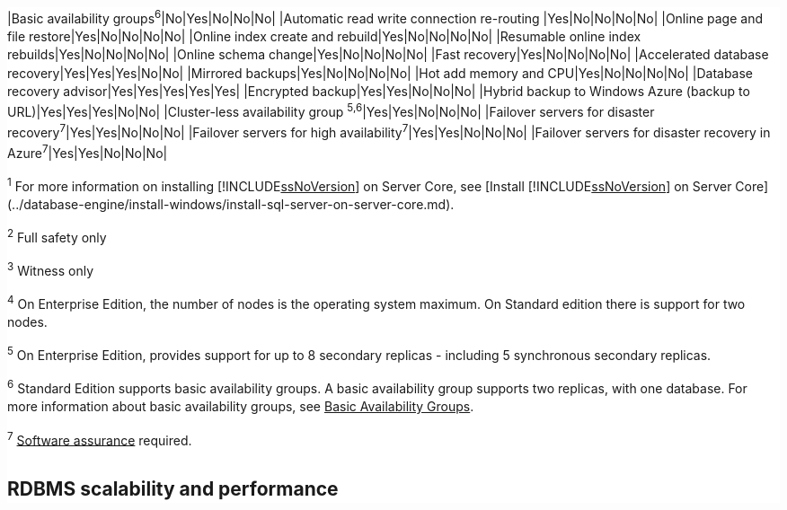 |Basic availability groups<sup>6</sup>|No|Yes|No|No|No|
|Automatic read write connection re-routing |Yes|No|No|No|No|
|Online page and file restore|Yes|No|No|No|No|
|Online index create and rebuild|Yes|No|No|No|No|
|Resumable online index rebuilds|Yes|No|No|No|No|
|Online schema change|Yes|No|No|No|No|
|Fast recovery|Yes|No|No|No|No|
|Accelerated database recovery|Yes|Yes|Yes|No|No|
|Mirrored backups|Yes|No|No|No|No|
|Hot add memory and CPU|Yes|No|No|No|No|
|Database recovery advisor|Yes|Yes|Yes|Yes|Yes|
|Encrypted backup|Yes|Yes|No|No|No|
|Hybrid backup to Windows Azure (backup to URL)|Yes|Yes|Yes|No|No|
|Cluster-less availability group <sup>5,6</sup>|Yes|Yes|No|No|No|
|Failover servers for disaster recovery<sup>7</sup>|Yes|Yes|No|No|No|
|Failover servers for high availability<sup>7</sup>|Yes|Yes|No|No|No|
|Failover servers for disaster recovery in Azure<sup>7</sup>|Yes|Yes|No|No|No|

<sup>1</sup> For more information on installing [!INCLUDE[ssNoVersion](../includes/ssnoversion-md.md)] on Server Core,  see [Install [!INCLUDE[ssNoVersion](../includes/ssnoversion-md.md)] on Server Core](../database-engine/install-windows/install-sql-server-on-server-core.md).

<sup>2</sup> Full safety only

<sup>3</sup> Witness only

<sup>4</sup> On Enterprise Edition, the number of nodes is the operating system maximum. On Standard edition there is support for two nodes.

<sup>5</sup> On Enterprise Edition, provides support for up to 8 secondary replicas - including 5 synchronous secondary replicas.

<sup>6</sup> Standard Edition supports basic availability groups. A basic availability group supports two replicas, with one database. For more information about basic availability groups, see [Basic Availability Groups](../database-engine/availability-groups/windows/basic-availability-groups-always-on-availability-groups.md).

<sup>7</sup> [Software assurance](https://www.microsoft.com/licensing/licensing-programs/software-assurance-default) required.

## <a name="RDBMSSP"></a> RDBMS scalability and performance
